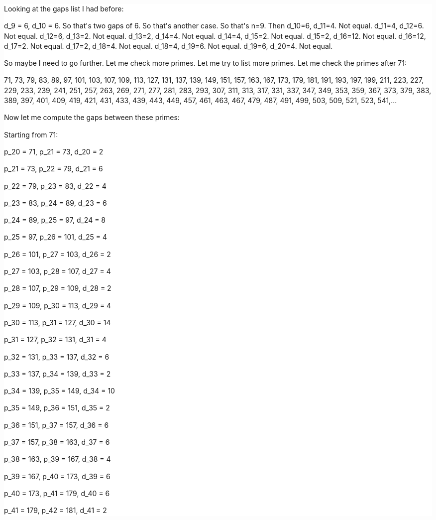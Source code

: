 Looking at the gaps list I had before:

d_9 = 6, d_10 = 6. So that's two gaps of 6. So that's another case. So that's n=9. Then d_10=6, d_11=4. Not equal. d_11=4, d_12=6. Not equal. d_12=6, d_13=2. Not equal. d_13=2, d_14=4. Not equal. d_14=4, d_15=2. Not equal. d_15=2, d_16=12. Not equal. d_16=12, d_17=2. Not equal. d_17=2, d_18=4. Not equal. d_18=4, d_19=6. Not equal. d_19=6, d_20=4. Not equal. 

So maybe I need to go further. Let me check more primes. Let me try to list more primes. Let me check the primes after 71:

71, 73, 79, 83, 89, 97, 101, 103, 107, 109, 113, 127, 131, 137, 139, 149, 151, 157, 163, 167, 173, 179, 181, 191, 193, 197, 199, 211, 223, 227, 229, 233, 239, 241, 251, 257, 263, 269, 271, 277, 281, 283, 293, 307, 311, 313, 317, 331, 337, 347, 349, 353, 359, 367, 373, 379, 383, 389, 397, 401, 409, 419, 421, 431, 433, 439, 443, 449, 457, 461, 463, 467, 479, 487, 491, 499, 503, 509, 521, 523, 541,...

Now let me compute the gaps between these primes:

Starting from 71:

p_20 = 71, p_21 = 73, d_20 = 2

p_21 = 73, p_22 = 79, d_21 = 6

p_22 = 79, p_23 = 83, d_22 = 4

p_23 = 83, p_24 = 89, d_23 = 6

p_24 = 89, p_25 = 97, d_24 = 8

p_25 = 97, p_26 = 101, d_25 = 4

p_26 = 101, p_27 = 103, d_26 = 2

p_27 = 103, p_28 = 107, d_27 = 4

p_28 = 107, p_29 = 109, d_28 = 2

p_29 = 109, p_30 = 113, d_29 = 4

p_30 = 113, p_31 = 127, d_30 = 14

p_31 = 127, p_32 = 131, d_31 = 4

p_32 = 131, p_33 = 137, d_32 = 6

p_33 = 137, p_34 = 139, d_33 = 2

p_34 = 139, p_35 = 149, d_34 = 10

p_35 = 149, p_36 = 151, d_35 = 2

p_36 = 151, p_37 = 157, d_36 = 6

p_37 = 157, p_38 = 163, d_37 = 6

p_38 = 163, p_39 = 167, d_38 = 4

p_39 = 167, p_40 = 173, d_39 = 6

p_40 = 173, p_41 = 179, d_40 = 6

p_41 = 179, p_42 = 181, d_41 = 2

